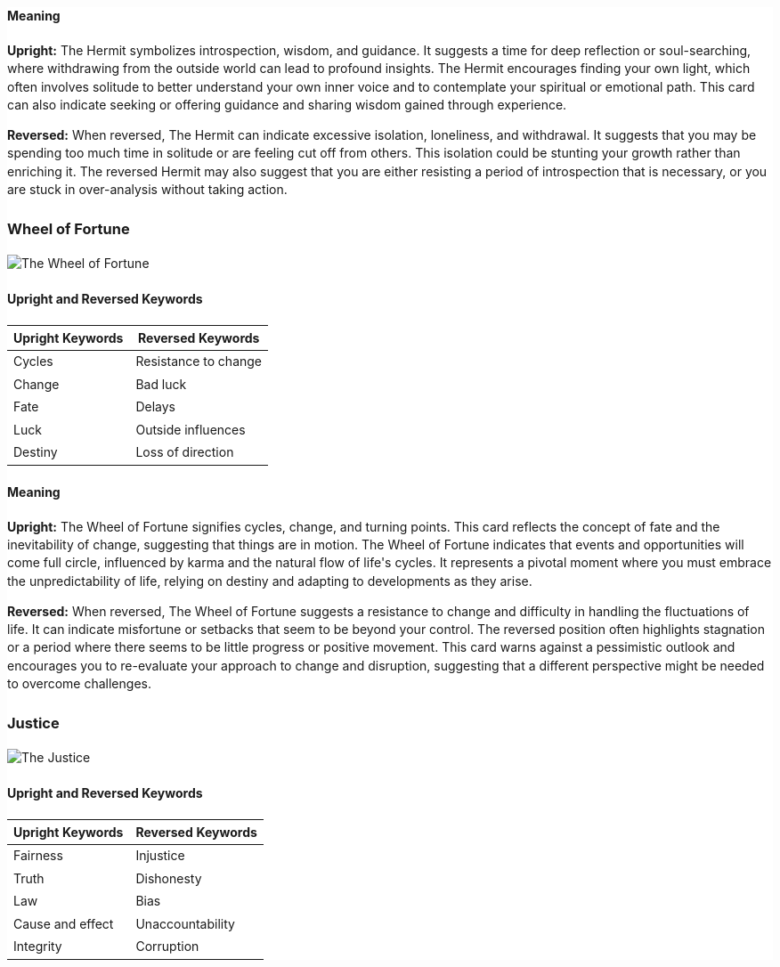 #### Meaning
**Upright:** The Hermit symbolizes introspection, wisdom, and guidance. It suggests a time for deep reflection or soul-searching, where withdrawing from the outside world can lead to profound insights. The Hermit encourages finding your own light, which often involves solitude to better understand your own inner voice and to contemplate your spiritual or emotional path. This card can also indicate seeking or offering guidance and sharing wisdom gained through experience.

**Reversed:** When reversed, The Hermit can indicate excessive isolation, loneliness, and withdrawal. It suggests that you may be spending too much time in solitude or are feeling cut off from others. This isolation could be stunting your growth rather than enriching it. The reversed Hermit may also suggest that you are either resisting a period of introspection that is necessary, or you are stuck in over-analysis without taking action.


### Wheel of Fortune
![The Wheel of Fortune](/assets/img/tarot/major-arcana-10-wheel-of-fortune.webp)
#### Upright and Reversed Keywords

| Upright Keywords  | Reversed Keywords     |
|-------------------|-----------------------|
| Cycles            | Resistance to change  |
| Change            | Bad luck              |
| Fate              | Delays                |
| Luck              | Outside influences    |
| Destiny           | Loss of direction     |

#### Meaning
**Upright:** The Wheel of Fortune signifies cycles, change, and turning points. This card reflects the concept of fate and the inevitability of change, suggesting that things are in motion. The Wheel of Fortune indicates that events and opportunities will come full circle, influenced by karma and the natural flow of life's cycles. It represents a pivotal moment where you must embrace the unpredictability of life, relying on destiny and adapting to developments as they arise.

**Reversed:** When reversed, The Wheel of Fortune suggests a resistance to change and difficulty in handling the fluctuations of life. It can indicate misfortune or setbacks that seem to be beyond your control. The reversed position often highlights stagnation or a period where there seems to be little progress or positive movement. This card warns against a pessimistic outlook and encourages you to re-evaluate your approach to change and disruption, suggesting that a different perspective might be needed to overcome challenges.


### Justice
![The Justice](/assets/img/tarot/major-arcana-11-justice.webp)
#### Upright and Reversed Keywords

| Upright Keywords  | Reversed Keywords    |
|-------------------|----------------------|
| Fairness          | Injustice            |
| Truth             | Dishonesty           |
| Law               | Bias                 |
| Cause and effect  | Unaccountability     |
| Integrity         | Corruption           |

